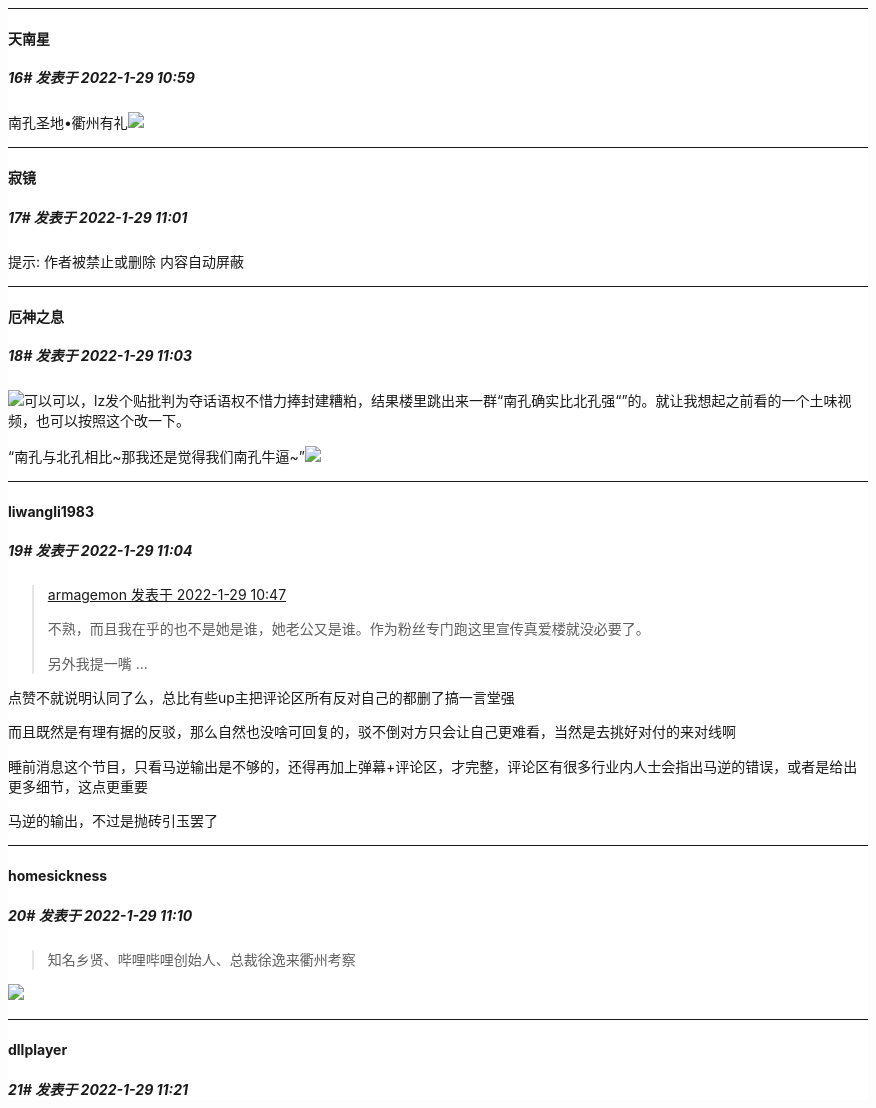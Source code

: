 *****

####  天南星  
##### 16#       发表于 2022-1-29 10:59

南孔圣地•衢州有礼<img src="https://static.saraba1st.com/image/smiley/face2017/035.png" referrerpolicy="no-referrer">

*****

####  寂镜  
##### 17#       发表于 2022-1-29 11:01

提示: 作者被禁止或删除 内容自动屏蔽

*****

####  厄神之息  
##### 18#       发表于 2022-1-29 11:03

<img src="https://static.saraba1st.com/image/smiley/face2017/067.png" referrerpolicy="no-referrer">可以可以，lz发个贴批判为夺话语权不惜力捧封建糟粕，结果楼里跳出来一群“南孔确实比北孔强“”的。就让我想起之前看的一个土味视频，也可以按照这个改一下。

“南孔与北孔相比~那我还是觉得我们南孔牛逼~”<img src="https://static.saraba1st.com/image/smiley/face2017/066.png" referrerpolicy="no-referrer">

*****

####  liwangli1983  
##### 19#       发表于 2022-1-29 11:04

<blockquote><a href="httphttps://bbs.saraba1st.com/2b/forum.php?mod=redirect&amp;goto=findpost&amp;pid=54468282&amp;ptid=2049825" target="_blank">armagemon 发表于 2022-1-29 10:47</a>

不熟，而且我在乎的也不是她是谁，她老公又是谁。作为粉丝专门跑这里宣传真爱楼就没必要了。

另外我提一嘴 ...</blockquote>
点赞不就说明认同了么，总比有些up主把评论区所有反对自己的都删了搞一言堂强

而且既然是有理有据的反驳，那么自然也没啥可回复的，驳不倒对方只会让自己更难看，当然是去挑好对付的来对线啊

睡前消息这个节目，只看马逆输出是不够的，还得再加上弹幕+评论区，才完整，评论区有很多行业内人士会指出马逆的错误，或者是给出更多细节，这点更重要

马逆的输出，不过是抛砖引玉罢了

*****

####  homesickness  
##### 20#       发表于 2022-1-29 11:10

<blockquote>知名乡贤、哔哩哔哩创始人、总裁徐逸来衢州考察</blockquote>

<img src="https://static.saraba1st.com/image/smiley/face2017/067.png" referrerpolicy="no-referrer">

*****

####  dllplayer  
##### 21#       发表于 2022-1-29 11:21
